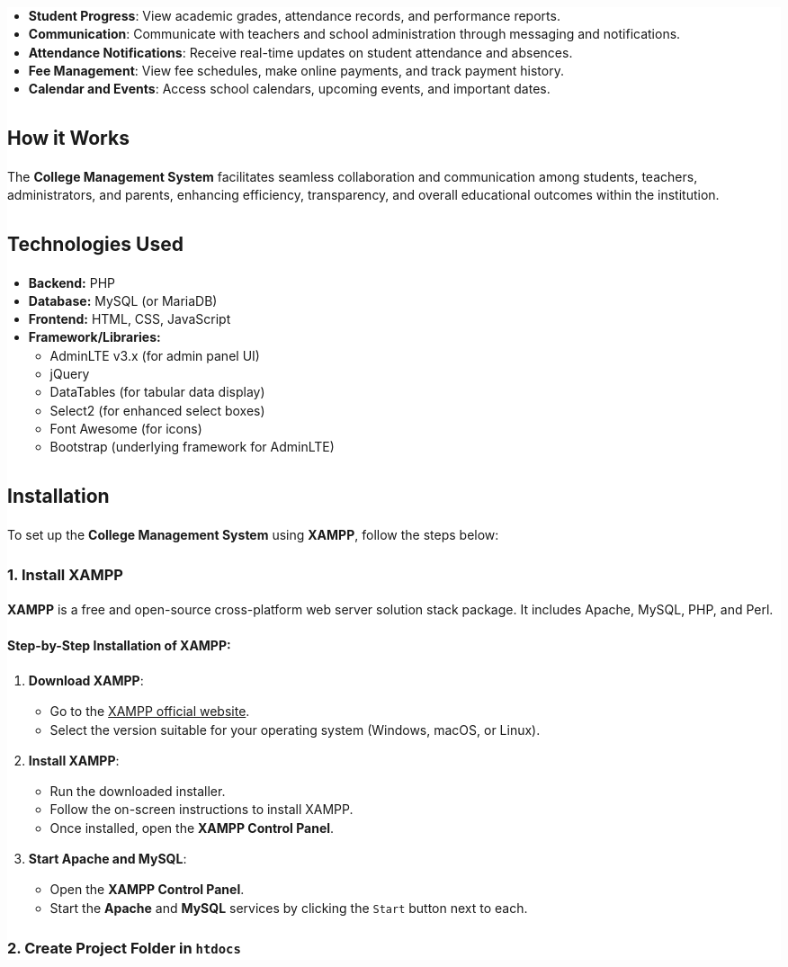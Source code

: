 - **Student Progress**: View academic grades, attendance records, and performance reports.
- **Communication**: Communicate with teachers and school administration through messaging and notifications.
- **Attendance Notifications**: Receive real-time updates on student attendance and absences.
- **Fee Management**: View fee schedules, make online payments, and track payment history.
- **Calendar and Events**: Access school calendars, upcoming events, and important dates.

  
## How it Works

The **College Management System** facilitates seamless collaboration and communication among students, teachers, administrators, and parents, enhancing efficiency, transparency, and overall educational outcomes within the institution.


## Technologies Used

*   **Backend:** PHP
*   **Database:** MySQL (or MariaDB)
*   **Frontend:** HTML, CSS, JavaScript
*   **Framework/Libraries:**
    *   AdminLTE v3.x (for admin panel UI)
    *   jQuery
    *   DataTables (for tabular data display)
    *   Select2 (for enhanced select boxes)
    *   Font Awesome (for icons)
    *   Bootstrap (underlying framework for AdminLTE)
      
## Installation

To set up the **College Management System** using **XAMPP**, follow the steps below:

### 1. Install XAMPP

**XAMPP** is a free and open-source cross-platform web server solution stack package. It includes Apache, MySQL, PHP, and Perl.

#### Step-by-Step Installation of XAMPP:

1. **Download XAMPP**:
   - Go to the [XAMPP official website](https://www.apachefriends.org/download.html).
   - Select the version suitable for your operating system (Windows, macOS, or Linux).

2. **Install XAMPP**:
   - Run the downloaded installer.
   - Follow the on-screen instructions to install XAMPP.
   - Once installed, open the **XAMPP Control Panel**.

3. **Start Apache and MySQL**:
   - Open the **XAMPP Control Panel**.
   - Start the **Apache** and **MySQL** services by clicking the `Start` button next to each.

### 2. Create Project Folder in `htdocs`
